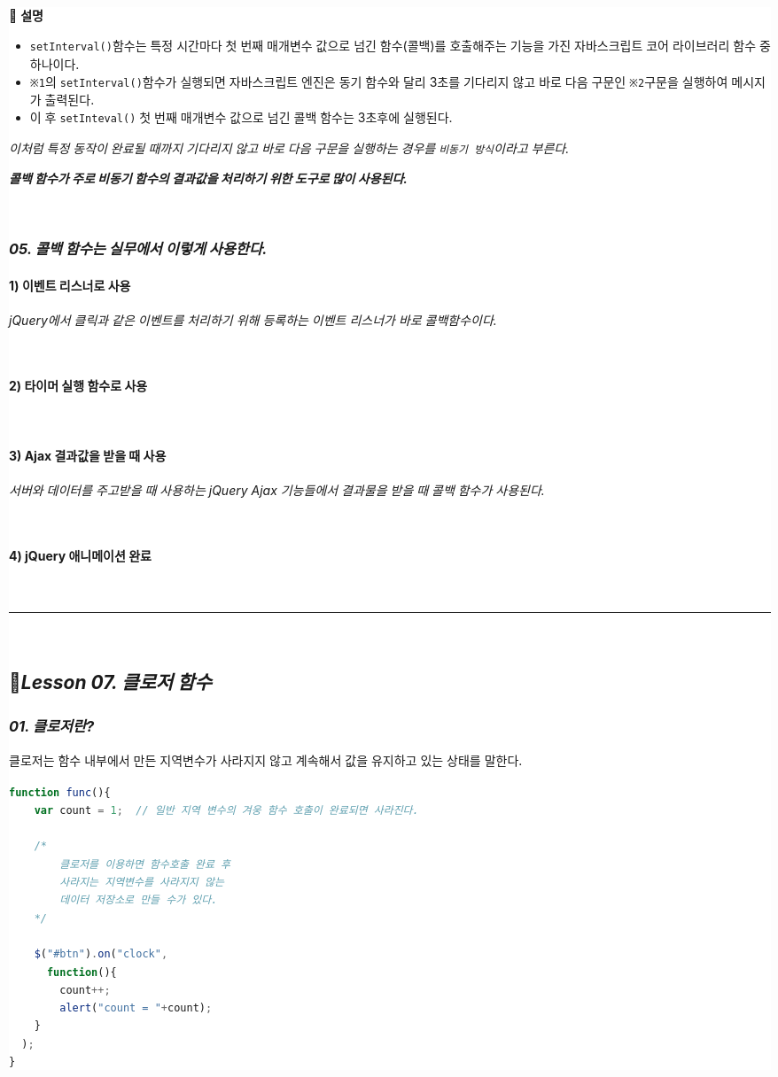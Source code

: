 :pencil: **설명**

- `setInterval()`함수는 특정 시간마다 첫 번째 매개변수 값으로 넘긴 함수(콜백)를 호출해주는 기능을 가진 자바스크립트 코어 라이브러리 함수 중 하나이다.
- `※1`의 `setInterval()`함수가 실행되면 자바스크립트 엔진은 동기 함수와 달리 3초를 기다리지 않고 바로 다음 구문인 `※2`구문을 실행하여 메시지가 출력된다.
- 이 후 `setInteval()` 첫 번째 매개변수 값으로 넘긴 콜백 함수는 3초후에 실행된다.

_이처럼 특정 동작이 완료될 때까지 기다리지 않고 바로 다음 구문을 실행하는 경우를 `비동기 방식`이라고 부른다._

***콜백 함수가 주로 비동기 함수의 결과값을 처리하기 위한 도구로 많이 사용된다.***

<br>

### _05. 콜백 함수는 실무에서 이렇게 사용한다._

#### 1) 이벤트 리스너로 사용

_jQuery에서 클릭과 같은 이벤트를 처리하기 위해 등록하는 이벤트 리스너가 바로 콜백함수이다._

<br>

#### 2) 타이머 실행 함수로 사용

<br>

#### 3) Ajax 결과값을 받을 때 사용

_서버와 데이터를 주고받을 때 사용하는 jQuery Ajax 기능들에서 결과물을 받을 때 콜백 함수가 사용된다._

<br>

#### 4) jQuery 애니메이션 완료

<br>

---

<br>

## :pencil:_Lesson 07. 클로저 함수_

### _01. 클로저란?_

클로저는 함수 내부에서 만든 지역변수가 사라지지 않고 계속해서 값을 유지하고 있는 상태를 말한다.

```javascript
function func(){
    var count = 1;	// 일반 지역 변수의 겨웅 함수 호출이 완료되면 사라진다.
    
    /*
    	클로저를 이용하면 함수호출 완료 후 
    	사라지는 지역변수를 사라지지 않는 
    	데이터 저장소로 만들 수가 있다.
    */
    
    $("#btn").on("clock",
      function(){
        count++;
        alert("count = "+count);
    }
  );
}
```
